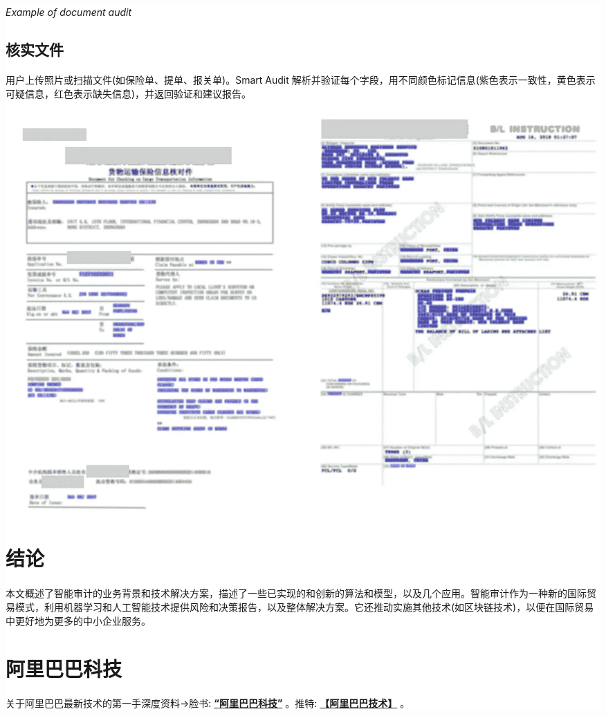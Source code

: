 *Example of document audit*

## 核实文件

用户上传照片或扫描文件(如保险单、提单、报关单)。Smart Audit 解析并验证每个字段，用不同颜色标记信息(紫色表示一致性，黄色表示可疑信息，红色表示缺失信息)，并返回验证和建议报告。

![](img/bc6194304cd42308e80bb3195839bc92.png)

# 结论

本文概述了智能审计的业务背景和技术解决方案，描述了一些已实现的和创新的算法和模型，以及几个应用。智能审计作为一种新的国际贸易模式，利用机器学习和人工智能技术提供风险和决策报告，以及整体解决方案。它还推动实施其他技术(如区块链技术)，以便在国际贸易中更好地为更多的中小企业服务。

# 阿里巴巴科技

关于阿里巴巴最新技术的第一手深度资料→脸书: [**“阿里巴巴科技”**](http://www.facebook.com/AlibabaTechnology) 。推特: [**【阿里巴巴技术】**](https://twitter.com/AliTech2017) 。